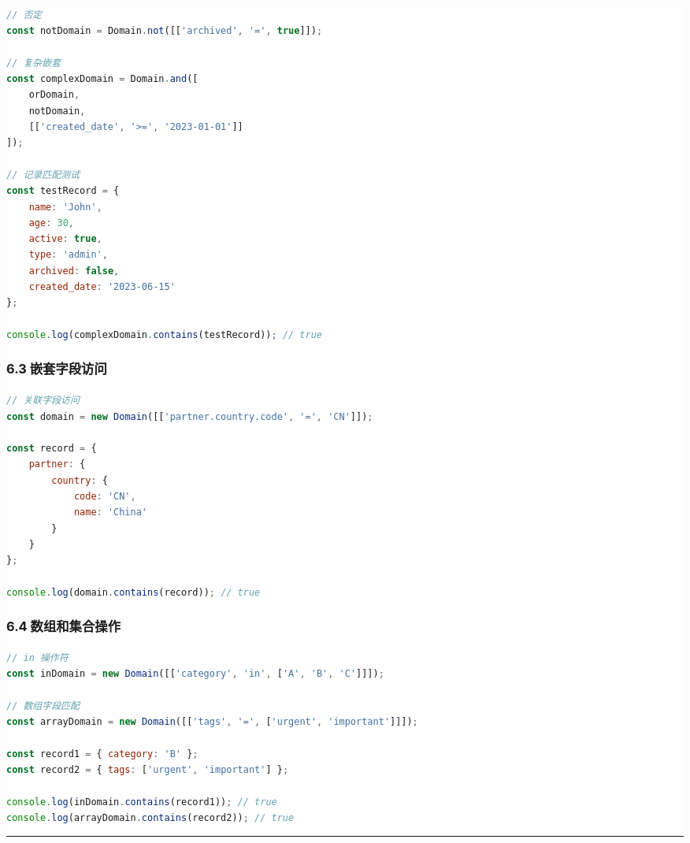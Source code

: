 ```javascript
// 否定
const notDomain = Domain.not([['archived', '=', true]]);

// 复杂嵌套
const complexDomain = Domain.and([
    orDomain,
    notDomain,
    [['created_date', '>=', '2023-01-01']]
]);

// 记录匹配测试
const testRecord = {
    name: 'John',
    age: 30,
    active: true,
    type: 'admin',
    archived: false,
    created_date: '2023-06-15'
};

console.log(complexDomain.contains(testRecord)); // true
```

### 6.3 嵌套字段访问

```javascript
// 关联字段访问
const domain = new Domain([['partner.country.code', '=', 'CN']]);

const record = {
    partner: {
        country: {
            code: 'CN',
            name: 'China'
        }
    }
};

console.log(domain.contains(record)); // true
```

### 6.4 数组和集合操作

```javascript
// in 操作符
const inDomain = new Domain([['category', 'in', ['A', 'B', 'C']]]);

// 数组字段匹配
const arrayDomain = new Domain([['tags', '=', ['urgent', 'important']]]);

const record1 = { category: 'B' };
const record2 = { tags: ['urgent', 'important'] };

console.log(inDomain.contains(record1)); // true
console.log(arrayDomain.contains(record2)); // true
```

---